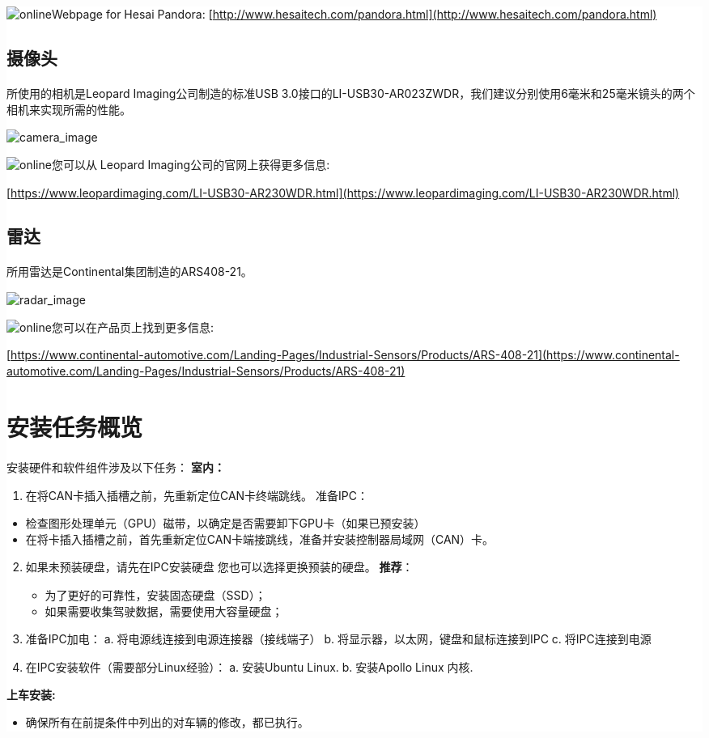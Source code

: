 ![online](https://raw.githubusercontent.com/ApolloAuto/apollo/master/docs/quickstart/images/online_icon.png)Webpage for Hesai Pandora:
[http://www.hesaitech.com/pandora.html](http://www.hesaitech.com/pandora.html)

## 摄像头

所使用的相机是Leopard Imaging公司制造的标准USB 3.0接口的LI-USB30-AR023ZWDR，我们建议分别使用6毫米和25毫米镜头的两个相机来实现所需的性能。

![camera_image](https://raw.githubusercontent.com/ApolloAuto/apollo/master/docs/quickstart/images/LI-camera.png)

![online](https://raw.githubusercontent.com/ApolloAuto/apollo/master/docs/quickstart/images/online_icon.png)您可以从 Leopard Imaging公司的官网上获得更多信息:

[https://www.leopardimaging.com/LI-USB30-AR230WDR.html](https://www.leopardimaging.com/LI-USB30-AR230WDR.html)


## 雷达

所用雷达是Continental集团制造的ARS408-21。 

![radar_image](https://raw.githubusercontent.com/ApolloAuto/apollo/master/docs/quickstart/images/ARS-408-21.jpg)

![online](https://raw.githubusercontent.com/ApolloAuto/apollo/master/docs/quickstart/images/online_icon.png)您可以在产品页上找到更多信息:

[https://www.continental-automotive.com/Landing-Pages/Industrial-Sensors/Products/ARS-408-21](https://www.continental-automotive.com/Landing-Pages/Industrial-Sensors/Products/ARS-408-21)

# 安装任务概览

安装硬件和软件组件涉及以下任务：
**室内：**
1. 在将CAN卡插入插槽之前，先重新定位CAN卡终端跳线。 
准备IPC：
 - 检查图形处理单元（GPU）磁带，以确定是否需要卸下GPU卡（如果已预安装）
 - 在将卡插入插槽之前，首先重新定位CAN卡端接跳线，准备并安装控制器局域网（CAN）卡。
2. 如果未预装硬盘，请先在IPC安装硬盘
    您也可以选择更换预装的硬盘。
     **推荐**：
     - 为了更好的可靠性，安装固态硬盘（SSD）；
     - 如果需要收集驾驶数据，需要使用大容量硬盘；
3. 准备IPC加电：
    a. 将电源线连接到电源连接器（接线端子）
    b. 将显示器，以太网，键盘和鼠标连接到IPC
    c. 将IPC连接到电源

4. 在IPC安装软件（需要部分Linux经验）：
    a. 安装Ubuntu Linux.
    b. 安装Apollo Linux 内核.

**上车安装:**

- 确保所有在前提条件中列出的对车辆的修改，都已执行。

